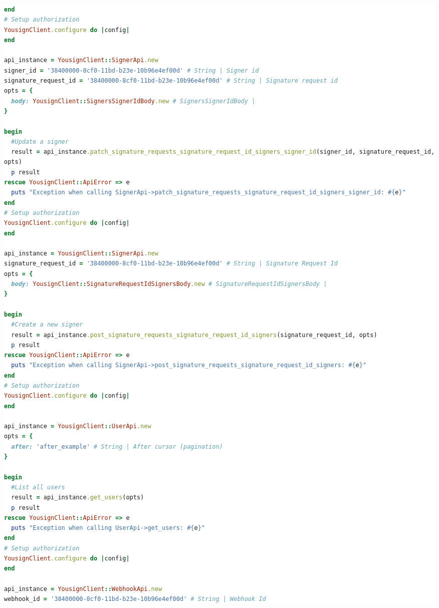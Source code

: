 ```ruby
end
# Setup authorization
YousignClient.configure do |config|
end

api_instance = YousignClient::SignerApi.new
signer_id = '38400000-8cf0-11bd-b23e-10b96e4ef00d' # String | Signer id
signature_request_id = '38400000-8cf0-11bd-b23e-10b96e4ef00d' # String | Signature request id
opts = { 
  body: YousignClient::SignersSignerIdBody.new # SignersSignerIdBody | 
}

begin
  #Update a signer
  result = api_instance.patch_signature_requests_signature_request_id_signers_signer_id(signer_id, signature_request_id, opts)
  p result
rescue YousignClient::ApiError => e
  puts "Exception when calling SignerApi->patch_signature_requests_signature_request_id_signers_signer_id: #{e}"
end
# Setup authorization
YousignClient.configure do |config|
end

api_instance = YousignClient::SignerApi.new
signature_request_id = '38400000-8cf0-11bd-b23e-10b96e4ef00d' # String | Signature Request Id
opts = { 
  body: YousignClient::SignatureRequestIdSignersBody.new # SignatureRequestIdSignersBody | 
}

begin
  #Create a new signer
  result = api_instance.post_signature_requests_signature_request_id_signers(signature_request_id, opts)
  p result
rescue YousignClient::ApiError => e
  puts "Exception when calling SignerApi->post_signature_requests_signature_request_id_signers: #{e}"
end
# Setup authorization
YousignClient.configure do |config|
end

api_instance = YousignClient::UserApi.new
opts = { 
  after: 'after_example' # String | After cursor (pagination)
}

begin
  #List all users
  result = api_instance.get_users(opts)
  p result
rescue YousignClient::ApiError => e
  puts "Exception when calling UserApi->get_users: #{e}"
end
# Setup authorization
YousignClient.configure do |config|
end

api_instance = YousignClient::WebhookApi.new
webhook_id = '38400000-8cf0-11bd-b23e-10b96e4ef00d' # String | Webhook Id

```